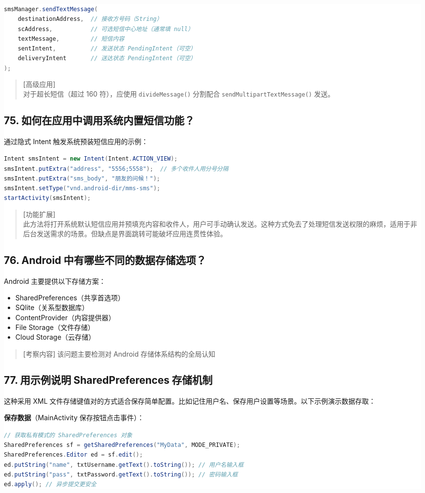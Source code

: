 ```java
smsManager.sendTextMessage(
    destinationAddress,  // 接收方号码（String）
    scAddress,           // 可选短信中心地址（通常填 null）
    textMessage,         // 短信内容
    sentIntent,          // 发送状态 PendingIntent（可空）
    deliveryIntent       // 送达状态 PendingIntent（可空）
);
```

> [高级应用]  
对于超长短信（超过 160 符），应使用 `divideMessage()` 分割配合 `sendMultipartTextMessage()` 发送。

## 75. 如何在应用中调用系统内置短信功能？

通过隐式 Intent 触发系统预装短信应用的示例：

```java
Intent smsIntent = new Intent(Intent.ACTION_VIEW);
smsIntent.putExtra("address", "5556;5558");  // 多个收件人用分号分隔
smsIntent.putExtra("sms_body", "朋友的问候！"); 
smsIntent.setType("vnd.android-dir/mms-sms");
startActivity(smsIntent);
```

> [功能扩展]  
此方法将打开系统默认短信应用并预填充内容和收件人，用户可手动确认发送。这种方式免去了处理短信发送权限的麻烦，适用于非后台发送需求的场景。但缺点是界面跳转可能破坏应用连贯性体验。

## 76. Android 中有哪些不同的数据存储选项？

Android 主要提供以下存储方案：  

- SharedPreferences（共享首选项）
- SQlite（关系型数据库）
- ContentProvider（内容提供器）  
- File Storage（文件存储）  
- Cloud Storage（云存储）

> [考察内容] 该问题主要检测对 Android 存储体系结构的全局认知  

## 77. 用示例说明 SharedPreferences 存储机制

这种采用 XML 文件存储键值对的方式适合保存简单配置。比如记住用户名、保存用户设置等场景。以下示例演示数据存取：  

**保存数据**（MainActivity 保存按钮点击事件）：

```java
// 获取私有模式的 SharedPreferences 对象
SharedPreferences sf = getSharedPreferences("MyData", MODE_PRIVATE);
SharedPreferences.Editor ed = sf.edit();
ed.putString("name", txtUsername.getText().toString()); // 用户名输入框
ed.putString("pass", txtPassword.getText().toString()); // 密码输入框
ed.apply(); // 异步提交更安全
```
